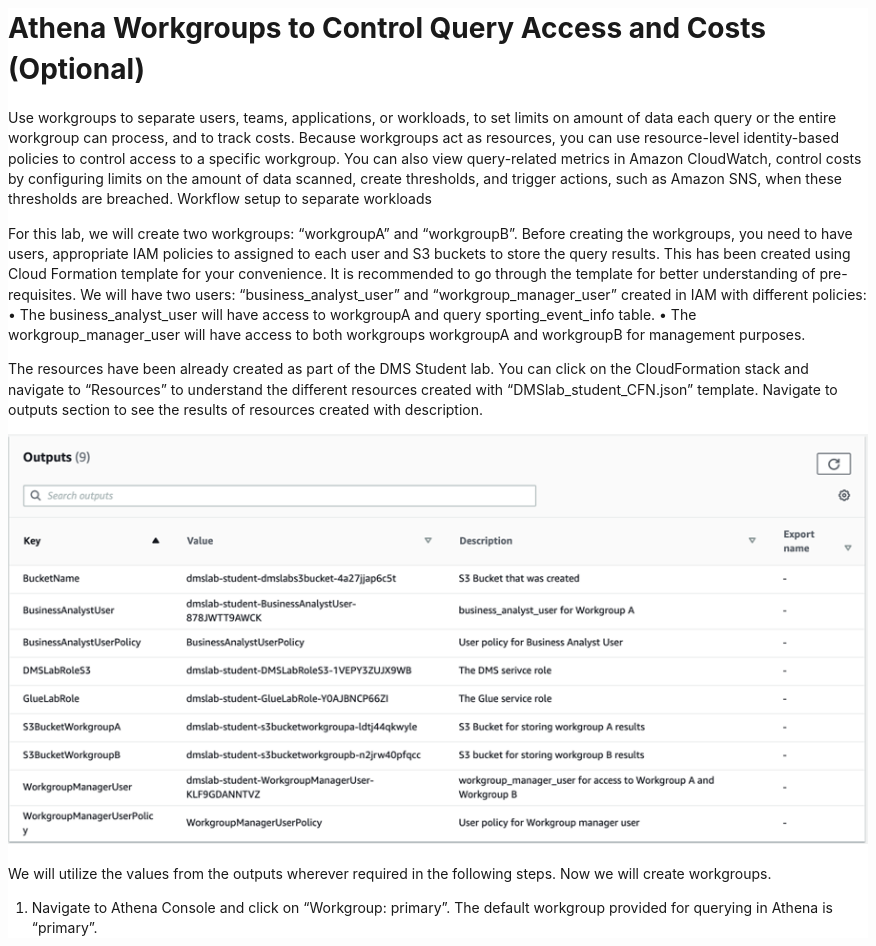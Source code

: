 # Athena Workgroups to Control Query Access and Costs (Optional)
Use workgroups to separate users, teams, applications, or workloads, to set limits on amount of data each query or the entire workgroup can process, and to track costs. Because workgroups act as resources, you can use resource-level identity-based policies to control access to a specific workgroup. You can also view query-related metrics in Amazon CloudWatch, control costs by configuring limits on the amount of data scanned, create thresholds, and trigger actions, such as Amazon SNS, when these thresholds are breached.
Workflow setup to separate workloads

For this lab, we will create two workgroups: “workgroupA” and “workgroupB”. Before creating the workgroups, you need to have users, appropriate IAM policies to assigned to each user and S3 buckets to store the query results. This has been created using Cloud Formation template for your convenience. It is recommended to go through the template for better understanding of pre-requisites. We will have two users: “business_analyst_user” and “workgroup_manager_user” created in IAM with different policies:
•	The business_analyst_user will have access to workgroupA and query sporting_event_info table.
•	The workgroup_manager_user will have access to both workgroups workgroupA and workgroupB for management purposes.

The resources have been already created as part of the DMS Student lab. You can click on the CloudFormation stack and navigate to “Resources” to understand the different resources created with “DMSlab_student_CFN.json” template. Navigate to outputs section to see the results of resources created with description.

![screenshot](img/1.png)

We will utilize the values from the outputs wherever required in the following steps.
Now we will create workgroups.

1.	Navigate to Athena Console and click on “Workgroup: primary”. The default workgroup provided for querying in Athena is “primary”.
